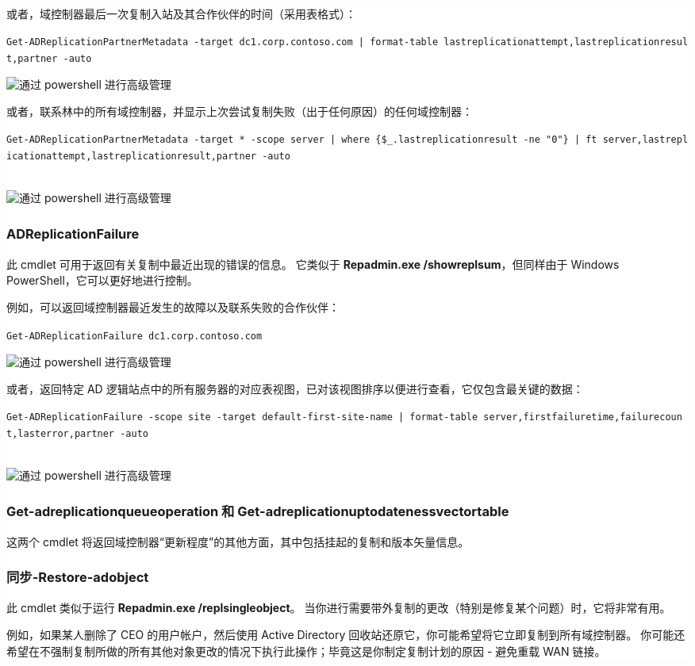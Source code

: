 或者，域控制器最后一次复制入站及其合作伙伴的时间（采用表格式）：  
  
```  
Get-ADReplicationPartnerMetadata -target dc1.corp.contoso.com | format-table lastreplicationattempt,lastreplicationresult,partner -auto  
```  
  
![通过 powershell 进行高级管理](media/Advanced-Active-Directory-Replication-and-Topology-Management-Using-Windows-PowerShell--Level-200-/ADDS_PSGetADReplPartnerMdTable.png)  
  
或者，联系林中的所有域控制器，并显示上次尝试复制失败（出于任何原因）的任何域控制器：  
  
```  
Get-ADReplicationPartnerMetadata -target * -scope server | where {$_.lastreplicationresult -ne "0"} | ft server,lastreplicationattempt,lastreplicationresult,partner -auto  
  
```  
  
![通过 powershell 进行高级管理](media/Advanced-Active-Directory-Replication-and-Topology-Management-Using-Windows-PowerShell--Level-200-/ADDS_PSGetADReplPartnerMdFail.png)  
  
### <a name="get-adreplicationfailure"></a><a name="BKMK_ReplFail"></a>ADReplicationFailure  
此 cmdlet 可用于返回有关复制中最近出现的错误的信息。 它类似于 **Repadmin.exe /showreplsum**，但同样由于 Windows PowerShell，它可以更好地进行控制。  
  
例如，可以返回域控制器最近发生的故障以及联系失败的合作伙伴：  
  
```  
Get-ADReplicationFailure dc1.corp.contoso.com  
```  
  
![通过 powershell 进行高级管理](media/Advanced-Active-Directory-Replication-and-Topology-Management-Using-Windows-PowerShell--Level-200-/ADDS_PSGetADReplFail.png)  
  
或者，返回特定 AD 逻辑站点中的所有服务器的对应表视图，已对该视图排序以便进行查看，它仅包含最关键的数据：  
  
```  
Get-ADReplicationFailure -scope site -target default-first-site-name | format-table server,firstfailuretime,failurecount,lasterror,partner -auto  
  
```  
  
![通过 powershell 进行高级管理](media/Advanced-Active-Directory-Replication-and-Topology-Management-Using-Windows-PowerShell--Level-200-/ADDS_PSGetADReplFailScoped.png)  
  
### <a name="get-adreplicationqueueoperation-and-get-adreplicationuptodatenessvectortable"></a><a name="BKMK_ReplQueue"></a>Get-adreplicationqueueoperation 和 Get-adreplicationuptodatenessvectortable  
这两个 cmdlet 将返回域控制器“更新程度”的其他方面，其中包括挂起的复制和版本矢量信息。  
  
### <a name="sync-adobject"></a><a name="BKMK_Sync"></a>同步-Restore-adobject  
此 cmdlet 类似于运行 **Repadmin.exe /replsingleobject**。 当你进行需要带外复制的更改（特别是修复某个问题）时，它将非常有用。  
  
例如，如果某人删除了 CEO 的用户帐户，然后使用 Active Directory 回收站还原它，你可能希望将它立即复制到所有域控制器。 你可能还希望在不强制复制所做的所有其他对象更改的情况下执行此操作；毕竟这是你制定复制计划的原因 - 避免重载 WAN 链接。  
  